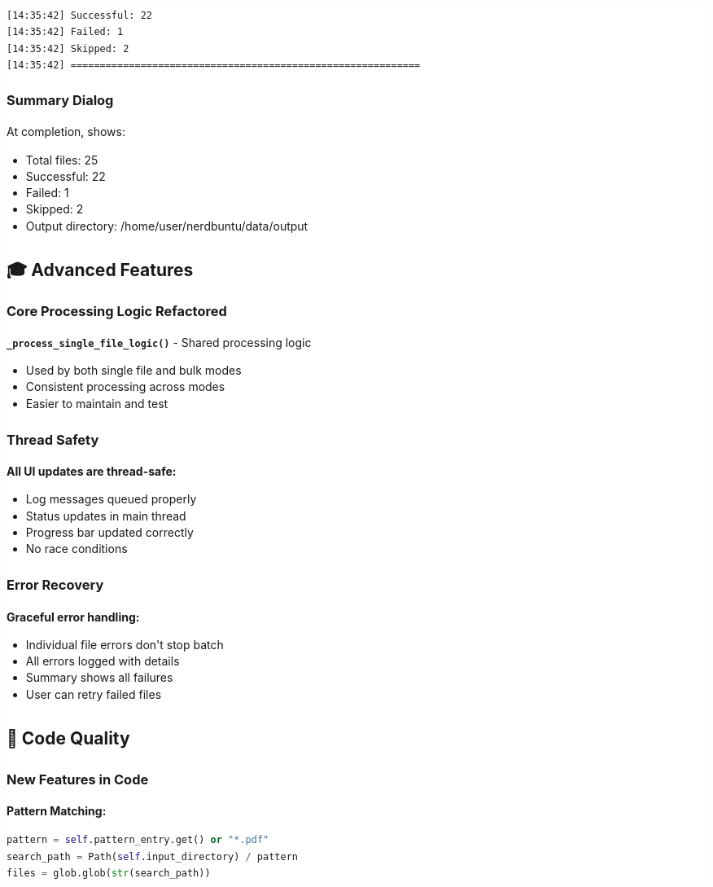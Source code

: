 ```
[14:35:42] Successful: 22
[14:35:42] Failed: 1
[14:35:42] Skipped: 2
[14:35:42] ============================================================
```

### Summary Dialog

At completion, shows:
- Total files: 25
- Successful: 22
- Failed: 1
- Skipped: 2
- Output directory: /home/user/nerdbuntu/data/output

## 🎓 Advanced Features

### Core Processing Logic Refactored

**`_process_single_file_logic()`** - Shared processing logic
- Used by both single file and bulk modes
- Consistent processing across modes
- Easier to maintain and test

### Thread Safety

**All UI updates are thread-safe:**
- Log messages queued properly
- Status updates in main thread
- Progress bar updated correctly
- No race conditions

### Error Recovery

**Graceful error handling:**
- Individual file errors don't stop batch
- All errors logged with details
- Summary shows all failures
- User can retry failed files

## 📝 Code Quality

### New Features in Code

**Pattern Matching:**
```python
pattern = self.pattern_entry.get() or "*.pdf"
search_path = Path(self.input_directory) / pattern
files = glob.glob(str(search_path))
```
